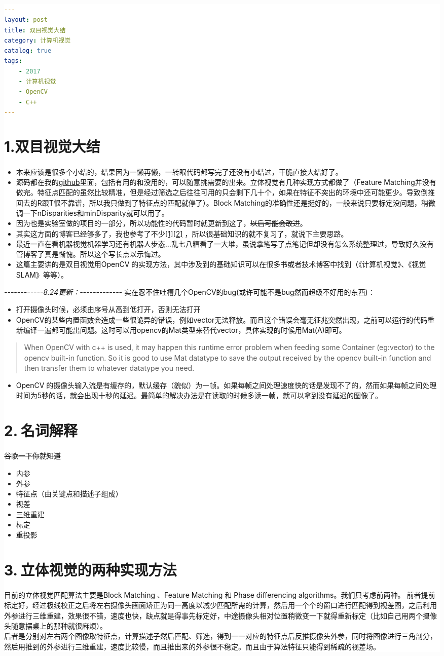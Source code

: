 ```yaml
---
layout: post
title: 双目视觉大结
category: 计算机视觉
catalog: true
tags: 
    - 2017
    - 计算机视觉
    - OpenCV
    - C++
---
```


# 1.双目视觉大结

* 本来应该是很多个小结的，结果因为一懒再懒，一转眼代码都写完了还没有小结过，干脆直接大结好了。
* 源码都在我的[github](https://github.com/Donche/StereoVision)里面，包括有用的和没用的，可以随意挑需要的出来。立体视觉有几种实现方式都做了（Feature Matching并没有做完。特征点匹配的虽然比较精准，但是经过筛选之后往往可用的只会剩下几十个，如果在特征不突出的环境中还可能更少。导致倒推回去的R跟T很不靠谱，所以我只做到了特征点的匹配就停了）。Block Matching的准确性还是挺好的，一般来说只要标定没问题，稍微调一下nDisparities和minDisparity就可以用了。
* 因为也是实验室做的项目的一部分，所以功能性的代码暂时就更新到这了，~~以后可能会改进~~。
* 其实这方面的博客已经够多了，我也参考了不少[[1]](#1)[[2]](#2) ，所以很基础知识的就不复习了，就说下主要思路。
* 最近一直在看机器视觉机器学习还有机器人步态...乱七八糟看了一大堆，虽说拿笔写了点笔记但却没有怎么系统整理过，导致好久没有管博客了真是惭愧。所以这个写长点以示悔过。
* 这篇主要讲的是双目视觉用OpenCV 的实现方法，其中涉及到的基础知识可以在很多书或者技术博客中找到（《计算机视觉》、《视觉SLAM》等等）。

*------------8.24更新：-------------*
实在忍不住吐槽几个OpenCV的bug(或许可能不是bug然而超级不好用的东西)：
* 打开摄像头时候，必须由序号从高到低打开，否则无法打开
* OpenCV的某些内置函数会造成一些很诡异的错误，例如vector无法释放。而且这个错误会毫无征兆突然出现，之前可以运行的代码重新编译一遍都可能出问题。这时可以用opencv的Mat类型来替代vector，具体实现的时候用Mat(A)即可。
>When OpenCV with c++ is used, it may happen this runtime error problem when feeding some Container (eg:vector) to the opencv built-in function. So it is good to use Mat datatype to save the output received by the opencv built-in function and then transfer them to whatever datatype you need.

* OpenCV 的摄像头输入流是有缓存的，默认缓存（貌似）为一帧。如果每帧之间处理速度快的话是发现不了的，然而如果每帧之间处理时间为5秒的话，就会出现十秒的延迟。最简单的解决办法是在读取的时候多读一帧，就可以拿到没有延迟的图像了。


# 2. 名词解释
~~谷歌一下你就知道~~
* 内参
* 外参
* 特征点（由关键点和描述子组成）
* 视差
* 三维重建
* 标定
* 重投影

# 3. 立体视觉的两种实现方法
目前的立体视觉匹配算法主要是Block Matching 、Feature Matching 和 Phase differencing algorithms。我们只考虑前两种。
前者提前标定好，经过极线校正之后将左右摄像头画面矫正为同一高度以减少匹配所需的计算，然后用一个个的窗口进行匹配得到视差图，之后利用外参进行三维重建，效果很不错，速度也快，缺点就是得事先标定好，中途摄像头相对位置稍微变一下就得重新标定（比如自己用两个摄像头随意摆桌上的那种就很麻烦）。   
后者是分别对左右两个图像取特征点，计算描述子然后匹配、筛选，得到一一对应的特征点后反推摄像头外参，同时将图像进行三角剖分，然后用推到的外参进行三维重建，速度比较慢，而且推出来的外参很不稳定。而且由于算法特征只能得到稀疏的视差场。
